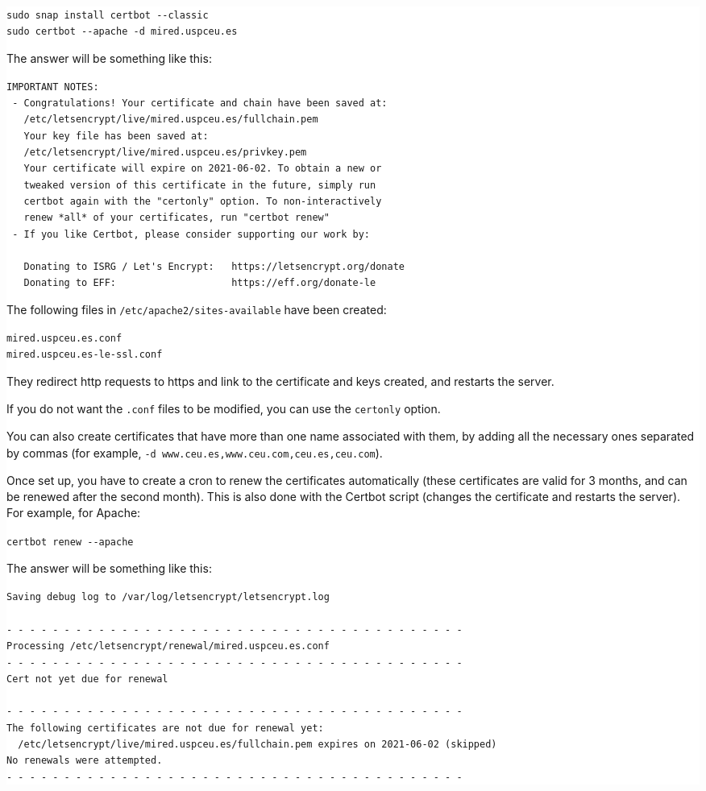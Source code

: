 ```console
sudo snap install certbot --classic
sudo certbot --apache -d mired.uspceu.es 
``` 

The answer will be something like this:

```
IMPORTANT NOTES:
 - Congratulations! Your certificate and chain have been saved at:
   /etc/letsencrypt/live/mired.uspceu.es/fullchain.pem
   Your key file has been saved at:
   /etc/letsencrypt/live/mired.uspceu.es/privkey.pem
   Your certificate will expire on 2021-06-02. To obtain a new or
   tweaked version of this certificate in the future, simply run
   certbot again with the "certonly" option. To non-interactively
   renew *all* of your certificates, run "certbot renew"
 - If you like Certbot, please consider supporting our work by:

   Donating to ISRG / Let's Encrypt:   https://letsencrypt.org/donate
   Donating to EFF:                    https://eff.org/donate-le
``` 

The following files in `/etc/apache2/sites-available` have been created:

```
mired.uspceu.es.conf
mired.uspceu.es-le-ssl.conf
``` 

They redirect http requests to https and link to the certificate and keys created,
and restarts the server.

If you do not want the `.conf` files to be modified, you can use the `certonly`
option.

You can also create certificates that have more than one name associated with
them, by adding all the necessary ones separated by commas (for example, `-d
www.ceu.es,www.ceu.com,ceu.es,ceu.com`).

Once set up, you have to create a cron to renew the certificates automatically
(these certificates are valid for 3 months, and can be renewed after the second
month). This is also done with the Certbot script (changes the certificate and
restarts the server). For example, for Apache:

```console
certbot renew --apache
``` 

The answer will be something like this:

```
Saving debug log to /var/log/letsencrypt/letsencrypt.log

- - - - - - - - - - - - - - - - - - - - - - - - - - - - - - - - - - - - - - - -
Processing /etc/letsencrypt/renewal/mired.uspceu.es.conf
- - - - - - - - - - - - - - - - - - - - - - - - - - - - - - - - - - - - - - - -
Cert not yet due for renewal

- - - - - - - - - - - - - - - - - - - - - - - - - - - - - - - - - - - - - - - -
The following certificates are not due for renewal yet:
  /etc/letsencrypt/live/mired.uspceu.es/fullchain.pem expires on 2021-06-02 (skipped)
No renewals were attempted.
- - - - - - - - - - - - - - - - - - - - - - - - - - - - - - - - - - - - - - - -
```
